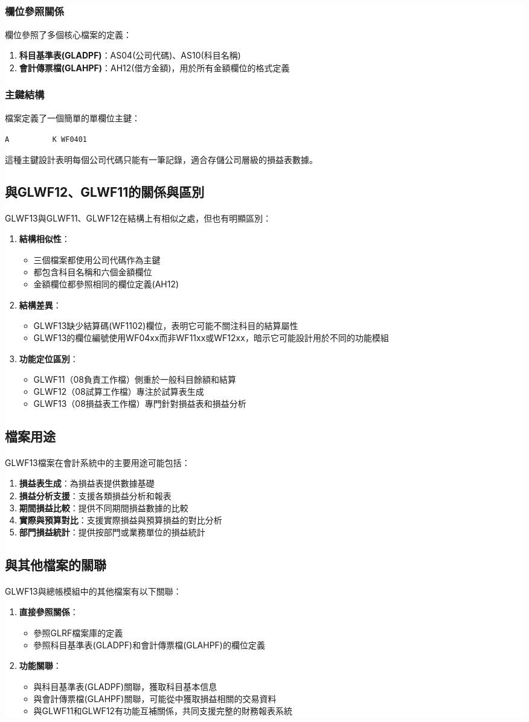 ### 欄位參照關係
欄位參照了多個核心檔案的定義：
1. **科目基準表(GLADPF)**：AS04(公司代碼)、AS10(科目名稱)
2. **會計傳票檔(GLAHPF)**：AH12(借方金額)，用於所有金額欄位的格式定義

### 主鍵結構
檔案定義了一個簡單的單欄位主鍵：
```
A          K WF0401
```

這種主鍵設計表明每個公司代碼只能有一筆記錄，適合存儲公司層級的損益表數據。

## 與GLWF12、GLWF11的關係與區別

GLWF13與GLWF11、GLWF12在結構上有相似之處，但也有明顯區別：

1. **結構相似性**：
   - 三個檔案都使用公司代碼作為主鍵
   - 都包含科目名稱和六個金額欄位
   - 金額欄位都參照相同的欄位定義(AH12)

2. **結構差異**：
   - GLWF13缺少結算碼(WF1102)欄位，表明它可能不關注科目的結算屬性
   - GLWF13的欄位編號使用WF04xx而非WF11xx或WF12xx，暗示它可能設計用於不同的功能模組

3. **功能定位區別**：
   - GLWF11（08負責工作檔）側重於一般科目餘額和結算
   - GLWF12（08試算工作檔）專注於試算表生成
   - GLWF13（08損益表工作檔）專門針對損益表和損益分析

## 檔案用途

GLWF13檔案在會計系統中的主要用途可能包括：

1. **損益表生成**：為損益表提供數據基礎
2. **損益分析支援**：支援各類損益分析和報表
3. **期間損益比較**：提供不同期間損益數據的比較
4. **實際與預算對比**：支援實際損益與預算損益的對比分析
5. **部門損益統計**：提供按部門或業務單位的損益統計

## 與其他檔案的關聯

GLWF13與總帳模組中的其他檔案有以下關聯：

1. **直接參照關係**：
   - 參照GLRF檔案庫的定義
   - 參照科目基準表(GLADPF)和會計傳票檔(GLAHPF)的欄位定義

2. **功能關聯**：
   - 與科目基準表(GLADPF)關聯，獲取科目基本信息
   - 與會計傳票檔(GLAHPF)關聯，可能從中獲取損益相關的交易資料
   - 與GLWF11和GLWF12有功能互補關係，共同支援完整的財務報表系統
